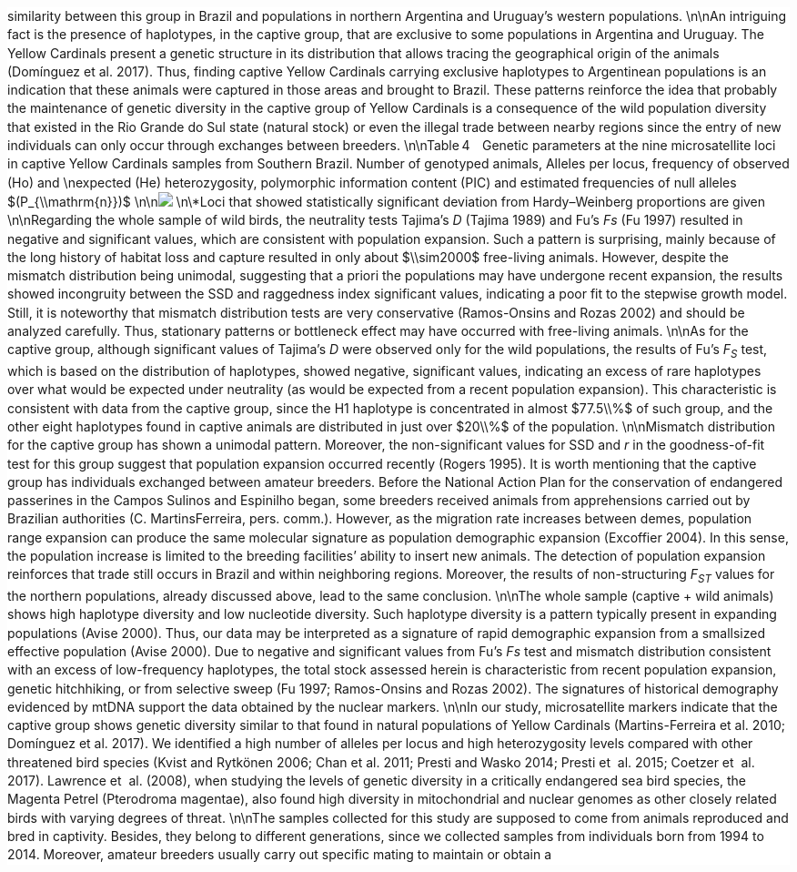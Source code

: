 similarity between this group in Brazil and populations in northern Argentina and Uruguay’s western populations.  \n\nAn intriguing fact is the presence of haplotypes, in the captive group, that are exclusive to some populations in Argentina and Uruguay. The Yellow Cardinals present a genetic structure in its distribution that allows tracing the geographical origin of the animals (Domínguez et al. 2017). Thus, finding captive Yellow Cardinals carrying exclusive haplotypes to Argentinean populations is an indication that these animals were captured in those areas and brought to Brazil. These patterns reinforce the idea that probably the maintenance of genetic diversity in the captive group of Yellow Cardinals is a consequence of the wild population diversity that existed in the Rio Grande do Sul state (natural stock) or even the illegal trade between nearby regions since the entry of new individuals can only occur through exchanges between breeders.  \n\nTable 4   Genetic parameters at the nine microsatellite loci in captive Yellow Cardinals samples from Southern Brazil. Number of genotyped animals, Alleles per locus, frequency of observed (Ho) and   \nexpected (He) heterozygosity, polymorphic information content (PIC) and estimated frequencies of null alleles $(P_{\\mathrm{n}})$   \n\n![](images/45eaa7eaecf06762b06424455753dc79e738f64b55f426256ba717c22a25961b.jpg)  \n\\*Loci that showed statistically significant deviation from Hardy–Weinberg proportions are given  \n\nRegarding the whole sample of wild birds, the neutrality tests Tajima’s $D$ (Tajima 1989) and Fu’s $F s$ (Fu 1997) resulted in negative and significant values, which are consistent with population expansion. Such a pattern is surprising, mainly because of the long history of habitat loss and capture resulted in only about $\\sim2000$ free-living animals. However, despite the mismatch distribution being unimodal, suggesting that a priori the populations may have undergone recent expansion, the results showed incongruity between the SSD and raggedness index significant values, indicating a poor fit to the stepwise growth model. Still, it is noteworthy that mismatch distribution tests are very conservative (Ramos-Onsins and Rozas 2002) and should be analyzed carefully. Thus, stationary patterns or bottleneck effect may have occurred with free-living animals.  \n\nAs for the captive group, although significant values of Tajima’s $D$ were observed only for the wild populations, the results of Fu’s $F_{S}$ test, which is based on the distribution of haplotypes, showed negative, significant values, indicating an excess of rare haplotypes over what would be expected under neutrality (as would be expected from a recent population expansion). This characteristic is consistent with data from the captive group, since the H1 haplotype is concentrated in almost $77.5\\%$ of such group, and the other eight haplotypes found in captive animals are distributed in just over $20\\%$ of the population.  \n\nMismatch distribution for the captive group has shown a unimodal pattern. Moreover, the non-significant values for SSD and $r$ in the goodness-of-fit test for this group suggest that population expansion occurred recently (Rogers 1995). It is worth mentioning that the captive group has individuals exchanged between amateur breeders. Before the National Action Plan for the conservation of endangered passerines in the Campos Sulinos and Espinilho began, some breeders received animals from apprehensions carried out by Brazilian authorities (C. MartinsFerreira, pers. comm.). However, as the migration rate increases between demes, population range expansion can produce the same molecular signature as population demographic expansion (Excoffier 2004). In this sense, the population increase is limited to the breeding facilities’ ability to insert new animals. The detection of population expansion reinforces that trade still occurs in Brazil and within neighboring regions. Moreover, the results of non-structuring $F_{S T}$ values for the northern populations, already discussed above, lead to the same conclusion.  \n\nThe whole sample (captive $+$ wild animals) shows high haplotype diversity and low nucleotide diversity. Such haplotype diversity is a pattern typically present in expanding populations (Avise 2000). Thus, our data may be interpreted as a signature of rapid demographic expansion from a smallsized effective population (Avise 2000). Due to negative and significant values from Fu’s $F s$ test and mismatch distribution consistent with an excess of low-frequency haplotypes, the total stock assessed herein is characteristic from recent population expansion, genetic hitchhiking, or from selective sweep (Fu 1997; Ramos-Onsins and Rozas 2002). The signatures of historical demography evidenced by mtDNA support the data obtained by the nuclear markers.  \n\nIn our study, microsatellite markers indicate that the captive group shows genetic diversity similar to that found in natural populations of Yellow Cardinals (Martins-Ferreira et al. 2010; Domínguez et al. 2017). We identified a high number of alleles per locus and high heterozygosity levels compared with other threatened bird species (Kvist and Rytkönen 2006; Chan et al. 2011; Presti and Wasko 2014; Presti et  al. 2015; Coetzer et  al. 2017). Lawrence et  al. (2008), when studying the levels of genetic diversity in a critically endangered sea bird species, the Magenta Petrel (Pterodroma magentae), also found high diversity in mitochondrial and nuclear genomes as other closely related birds with varying degrees of threat.  \n\nThe samples collected for this study are supposed to come from animals reproduced and bred in captivity. Besides, they belong to different generations, since we collected samples from individuals born from 1994 to 2014. Moreover, amateur breeders usually carry out specific mating to maintain or obtain a